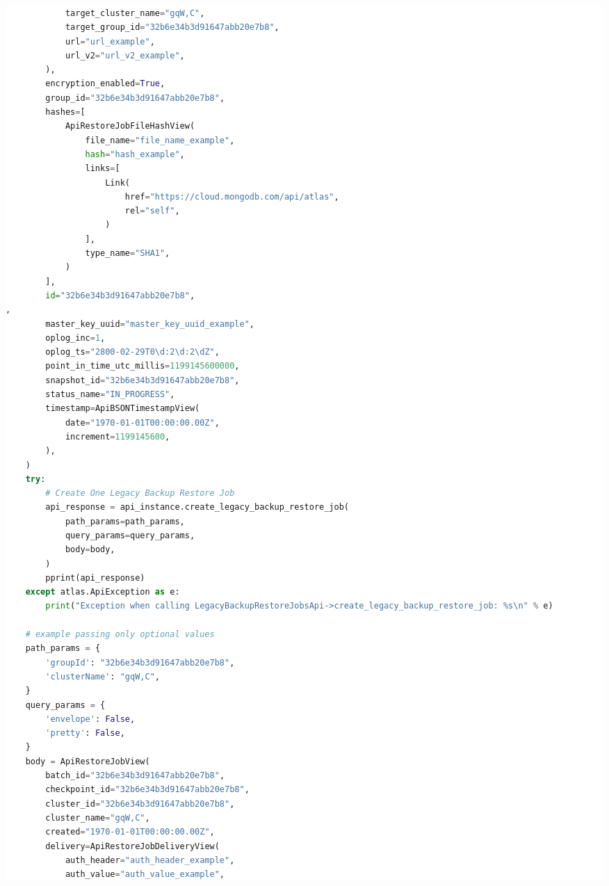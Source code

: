 ```python
            target_cluster_name="gqW,C",
            target_group_id="32b6e34b3d91647abb20e7b8",
            url="url_example",
            url_v2="url_v2_example",
        ),
        encryption_enabled=True,
        group_id="32b6e34b3d91647abb20e7b8",
        hashes=[
            ApiRestoreJobFileHashView(
                file_name="file_name_example",
                hash="hash_example",
                links=[
                    Link(
                        href="https://cloud.mongodb.com/api/atlas",
                        rel="self",
                    )
                ],
                type_name="SHA1",
            )
        ],
        id="32b6e34b3d91647abb20e7b8",
,
        master_key_uuid="master_key_uuid_example",
        oplog_inc=1,
        oplog_ts="2800-02-29T0\d:2\d:2\dZ",
        point_in_time_utc_millis=1199145600000,
        snapshot_id="32b6e34b3d91647abb20e7b8",
        status_name="IN_PROGRESS",
        timestamp=ApiBSONTimestampView(
            date="1970-01-01T00:00:00.00Z",
            increment=1199145600,
        ),
    )
    try:
        # Create One Legacy Backup Restore Job
        api_response = api_instance.create_legacy_backup_restore_job(
            path_params=path_params,
            query_params=query_params,
            body=body,
        )
        pprint(api_response)
    except atlas.ApiException as e:
        print("Exception when calling LegacyBackupRestoreJobsApi->create_legacy_backup_restore_job: %s\n" % e)

    # example passing only optional values
    path_params = {
        'groupId': "32b6e34b3d91647abb20e7b8",
        'clusterName': "gqW,C",
    }
    query_params = {
        'envelope': False,
        'pretty': False,
    }
    body = ApiRestoreJobView(
        batch_id="32b6e34b3d91647abb20e7b8",
        checkpoint_id="32b6e34b3d91647abb20e7b8",
        cluster_id="32b6e34b3d91647abb20e7b8",
        cluster_name="gqW,C",
        created="1970-01-01T00:00:00.00Z",
        delivery=ApiRestoreJobDeliveryView(
            auth_header="auth_header_example",
            auth_value="auth_value_example",
```